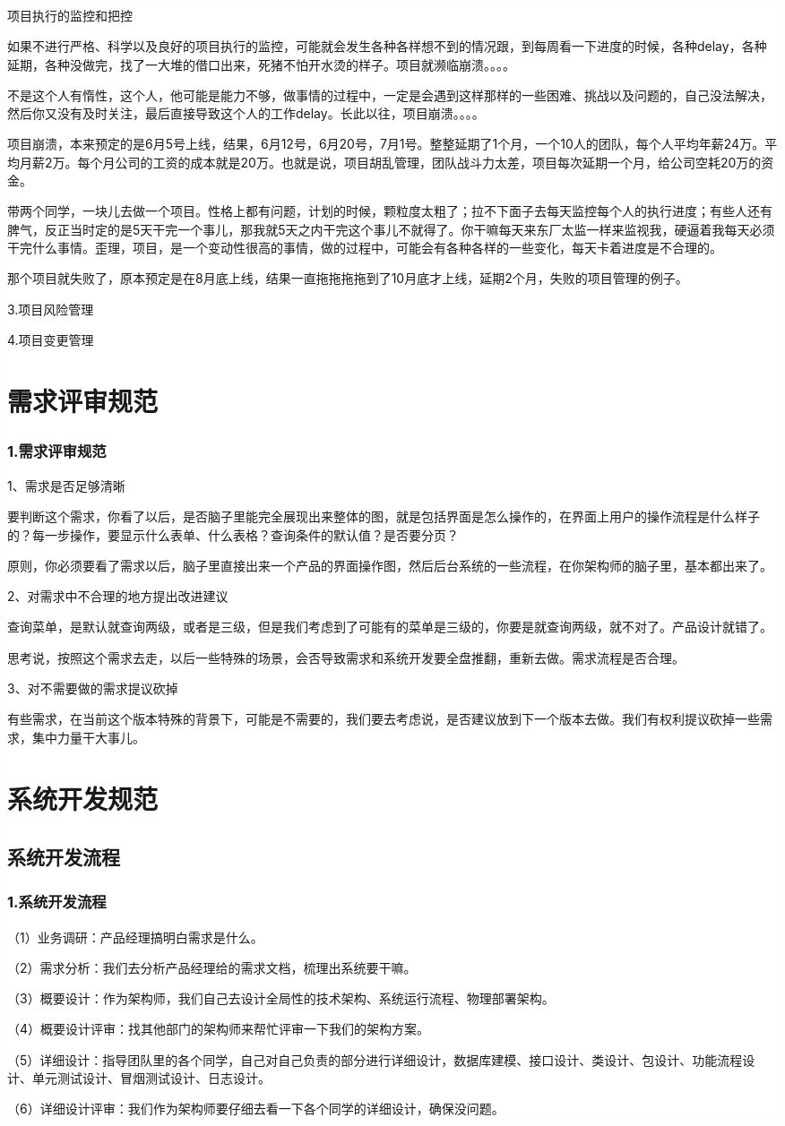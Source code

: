 项目执行的监控和把控

如果不进行严格、科学以及良好的项目执行的监控，可能就会发生各种各样想不到的情况跟，到每周看一下进度的时候，各种delay，各种延期，各种没做完，找了一大堆的借口出来，死猪不怕开水烫的样子。项目就濒临崩溃。。。。

不是这个人有惰性，这个人，他可能是能力不够，做事情的过程中，一定是会遇到这样那样的一些困难、挑战以及问题的，自己没法解决，然后你又没有及时关注，最后直接导致这个人的工作delay。长此以往，项目崩溃。。。。

项目崩溃，本来预定的是6月5号上线，结果，6月12号，6月20号，7月1号。整整延期了1个月，一个10人的团队，每个人平均年薪24万。平均月薪2万。每个月公司的工资的成本就是20万。也就是说，项目胡乱管理，团队战斗力太差，项目每次延期一个月，给公司空耗20万的资金。

带两个同学，一块儿去做一个项目。性格上都有问题，计划的时候，颗粒度太粗了；拉不下面子去每天监控每个人的执行进度；有些人还有脾气，反正当时定的是5天干完一个事儿，那我就5天之内干完这个事儿不就得了。你干嘛每天来东厂太监一样来监视我，硬逼着我每天必须干完什么事情。歪理，项目，是一个变动性很高的事情，做的过程中，可能会有各种各样的一些变化，每天卡着进度是不合理的。

那个项目就失败了，原本预定是在8月底上线，结果一直拖拖拖拖到了10月底才上线，延期2个月，失败的项目管理的例子。

3.项目风险管理

4.项目变更管理

# 需求评审规范

### 1.需求评审规范

1、需求是否足够清晰

要判断这个需求，你看了以后，是否脑子里能完全展现出来整体的图，就是包括界面是怎么操作的，在界面上用户的操作流程是什么样子的？每一步操作，要显示什么表单、什么表格？查询条件的默认值？是否要分页？

原则，你必须要看了需求以后，脑子里直接出来一个产品的界面操作图，然后后台系统的一些流程，在你架构师的脑子里，基本都出来了。

2、对需求中不合理的地方提出改进建议

查询菜单，是默认就查询两级，或者是三级，但是我们考虑到了可能有的菜单是三级的，你要是就查询两级，就不对了。产品设计就错了。

思考说，按照这个需求去走，以后一些特殊的场景，会否导致需求和系统开发要全盘推翻，重新去做。需求流程是否合理。

3、对不需要做的需求提议砍掉

有些需求，在当前这个版本特殊的背景下，可能是不需要的，我们要去考虑说，是否建议放到下一个版本去做。我们有权利提议砍掉一些需求，集中力量干大事儿。

# 系统开发规范

## 系统开发流程

### 1.系统开发流程

（1）业务调研：产品经理搞明白需求是什么。

（2）需求分析：我们去分析产品经理给的需求文档，梳理出系统要干嘛。

（3）概要设计：作为架构师，我们自己去设计全局性的技术架构、系统运行流程、物理部署架构。

（4）概要设计评审：找其他部门的架构师来帮忙评审一下我们的架构方案。

（5）详细设计：指导团队里的各个同学，自己对自己负责的部分进行详细设计，数据库建模、接口设计、类设计、包设计、功能流程设计、单元测试设计、冒烟测试设计、日志设计。

（6）详细设计评审：我们作为架构师要仔细去看一下各个同学的详细设计，确保没问题。
